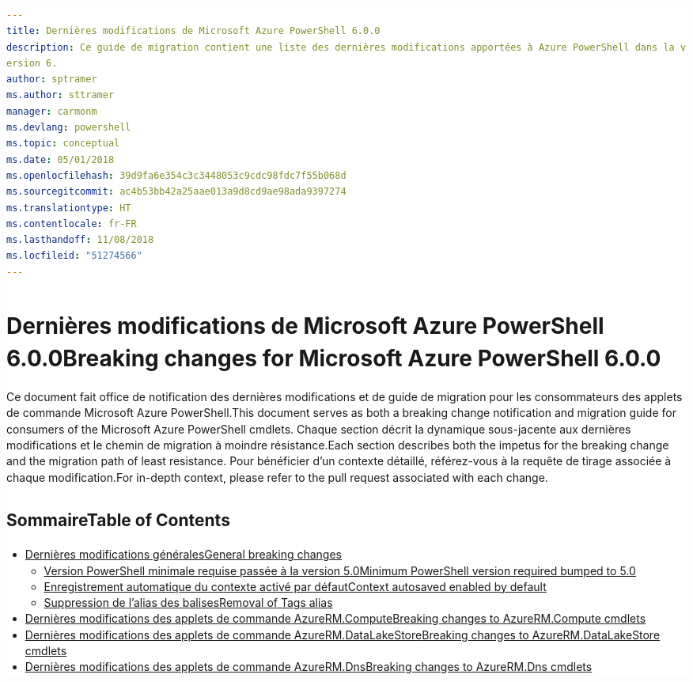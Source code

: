 ```yaml
---
title: Dernières modifications de Microsoft Azure PowerShell 6.0.0
description: Ce guide de migration contient une liste des dernières modifications apportées à Azure PowerShell dans la version 6.
author: sptramer
ms.author: sttramer
manager: carmonm
ms.devlang: powershell
ms.topic: conceptual
ms.date: 05/01/2018
ms.openlocfilehash: 39d9fa6e354c3c3448053c9cdc98fdc7f55b068d
ms.sourcegitcommit: ac4b53bb42a25aae013a9d8cd9ae98ada9397274
ms.translationtype: HT
ms.contentlocale: fr-FR
ms.lasthandoff: 11/08/2018
ms.locfileid: "51274566"
---
```

# <a name="breaking-changes-for-microsoft-azure-powershell-600"></a><span data-ttu-id="2cef8-103">Dernières modifications de Microsoft Azure PowerShell 6.0.0</span><span class="sxs-lookup"><span data-stu-id="2cef8-103">Breaking changes for Microsoft Azure PowerShell 6.0.0</span></span>

<span data-ttu-id="2cef8-104">Ce document fait office de notification des dernières modifications et de guide de migration pour les consommateurs des applets de commande Microsoft Azure PowerShell.</span><span class="sxs-lookup"><span data-stu-id="2cef8-104">This document serves as both a breaking change notification and migration guide for consumers of the Microsoft Azure PowerShell cmdlets.</span></span> <span data-ttu-id="2cef8-105">Chaque section décrit la dynamique sous-jacente aux dernières modifications et le chemin de migration à moindre résistance.</span><span class="sxs-lookup"><span data-stu-id="2cef8-105">Each section describes both the impetus for the breaking change and the migration path of least resistance.</span></span> <span data-ttu-id="2cef8-106">Pour bénéficier d’un contexte détaillé, référez-vous à la requête de tirage associée à chaque modification.</span><span class="sxs-lookup"><span data-stu-id="2cef8-106">For in-depth context, please refer to the pull request associated with each change.</span></span>

## <a name="table-of-contents"></a><span data-ttu-id="2cef8-107">Sommaire</span><span class="sxs-lookup"><span data-stu-id="2cef8-107">Table of Contents</span></span>

- [<span data-ttu-id="2cef8-108">Dernières modifications générales</span><span class="sxs-lookup"><span data-stu-id="2cef8-108">General breaking changes</span></span>](#general-breaking-changes)
    - [<span data-ttu-id="2cef8-109">Version PowerShell minimale requise passée à la version 5.0</span><span class="sxs-lookup"><span data-stu-id="2cef8-109">Minimum PowerShell version required bumped to 5.0</span></span>](#minimum-powershell-version-required-bumped-to-50)
    - [<span data-ttu-id="2cef8-110">Enregistrement automatique du contexte activé par défaut</span><span class="sxs-lookup"><span data-stu-id="2cef8-110">Context autosaved enabled by default</span></span>](#context-autosave-enabled-by-default)
    - [<span data-ttu-id="2cef8-111">Suppression de l’alias des balises</span><span class="sxs-lookup"><span data-stu-id="2cef8-111">Removal of Tags alias</span></span>](#removal-of-tags-alias)
- [<span data-ttu-id="2cef8-112">Dernières modifications des applets de commande AzureRM.Compute</span><span class="sxs-lookup"><span data-stu-id="2cef8-112">Breaking changes to AzureRM.Compute cmdlets</span></span>](#breaking-changes-to-azurermcompute-cmdlets)
- [<span data-ttu-id="2cef8-113">Dernières modifications des applets de commande AzureRM.DataLakeStore</span><span class="sxs-lookup"><span data-stu-id="2cef8-113">Breaking changes to AzureRM.DataLakeStore cmdlets</span></span>](#breaking-changes-to-azurermdatalakestore-cmdlets)
- [<span data-ttu-id="2cef8-114">Dernières modifications des applets de commande AzureRM.Dns</span><span class="sxs-lookup"><span data-stu-id="2cef8-114">Breaking changes to AzureRM.Dns cmdlets</span></span>](#breaking-changes-to-azurermdns-cmdlets)